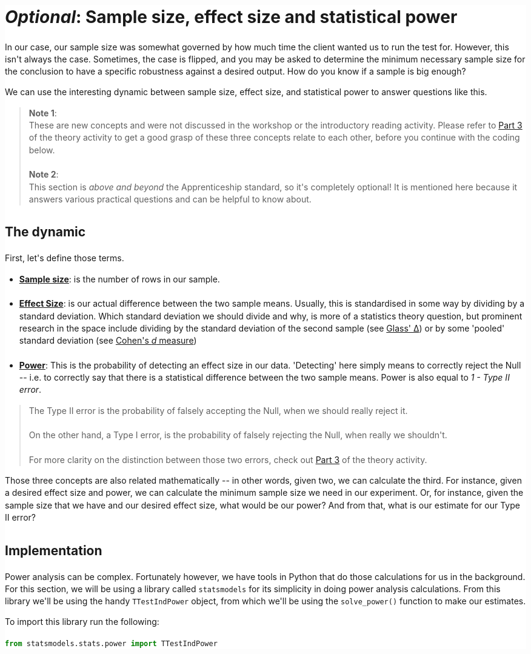 # *Optional*: Sample size, effect size and statistical power
In our case, our sample size was somewhat governed by how much time the client wanted us to run the test for. However, this isn't always the case. Sometimes, the case is flipped, and you may be asked to determine the minimum necessary sample size for the conclusion to have a specific robustness against a desired output. How do you know if a sample is big enough?

We can use the interesting dynamic between sample size, effect size, and statistical power to answer questions like this.

> **Note 1**:<br>
These are new concepts and were not discussed in the workshop or the introductory reading activity. Please refer to [Part 3](./theory/theory3.md) of the theory activity to get a good grasp of these three concepts relate to each other, before you continue with the coding below. <br><br>
**Note 2**:<br>
This section is _above and beyond_ the Apprenticeship standard, so it's completely optional! It is mentioned here because it answers various practical questions and can be helpful to know about.

## The dynamic
First, let's define those terms.

- <u>**Sample size**</u>: is the number of rows in our sample. <br><br>
- <u>**Effect Size**</u>: is our actual difference between the two sample means. Usually, this is standardised in some way by dividing by a standard deviation. Which standard deviation we should divide and why, is more of a statistics theory question, but prominent research in the space include dividing by the standard deviation of the second sample (see [Glass' Δ](https://en.wikipedia.org/wiki/Effect_size#Glass'_%CE%94)) or by some 'pooled' standard deviation (see [Cohen's *d* measure](https://en.wikipedia.org/wiki/Effect_size#Cohen's_d)) <br><br>
- <u>**Power**</u>: This is the probability of detecting an effect size in our data. 'Detecting' here simply means to correctly reject the Null -- i.e. to correctly say that there is a statistical difference between the two sample means. Power is also equal to *1 - Type II error*.

> The Type II error is the probability of falsely accepting the Null, when we should really reject it. <br><br>
On the other hand, a Type I error, is the probability of falsely rejecting the Null, when really we shouldn't.<br><br>
For more clarity on the distinction between those two errors, check out [Part 3](./theory/theory3.md) of the theory activity.

Those three concepts are also related mathematically -- in other words, given two, we can calculate the third. For instance, given a desired effect size and power, we can calculate the minimum sample size we need in our experiment. Or, for instance, given the sample size that we have and our desired effect size, what would be our power? And from that, what is our estimate for our Type II error?

## Implementation
Power analysis can be complex. Fortunately however, we have tools in Python that do those calculations for us in the background. For this section, we will be using a library called `statsmodels` for its simplicity in doing power analysis calculations. From this library we'll be using the handy `TTestIndPower` object, from which we'll be using the `solve_power()` function to make our estimates.

To import this library run the following:
```python
from statsmodels.stats.power import TTestIndPower
```
